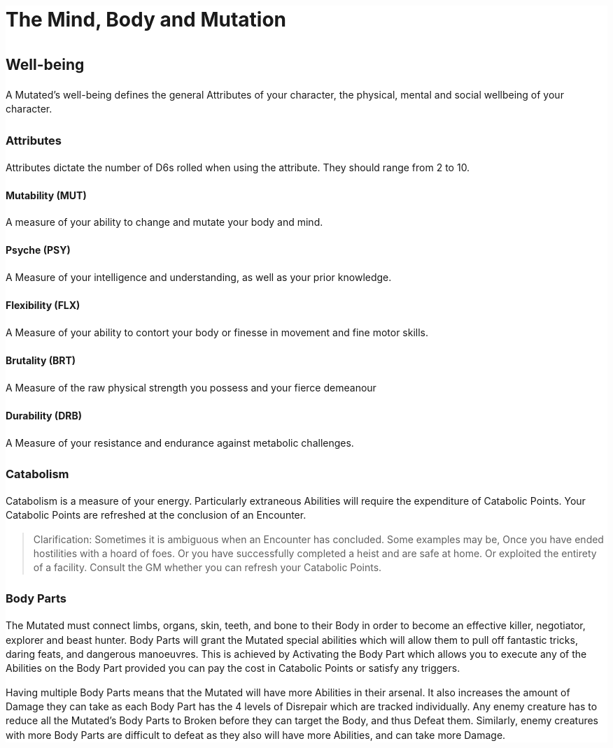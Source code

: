 # The Mind, Body and Mutation

## Well-being

A Mutated’s well-being defines the general Attributes of your character, the physical, mental and social wellbeing of your character.

### Attributes

Attributes dictate the number of D6s rolled when using the attribute. They should range from 2 to 10.

#### Mutability (MUT)

A measure of your ability to change and mutate your body and mind.

#### Psyche (PSY)

A Measure of your intelligence and understanding, as well as your prior knowledge.

#### Flexibility (FLX)

A Measure of your ability to contort your body or finesse in movement and fine motor skills.

#### Brutality (BRT)

A Measure of the raw physical strength you possess and your fierce demeanour

#### Durability (DRB)

A Measure of your resistance and endurance against metabolic challenges.

### Catabolism

Catabolism is a measure of your energy. Particularly extraneous Abilities will require the expenditure of Catabolic Points. Your Catabolic Points are refreshed at the conclusion of an Encounter.

> Clarification: Sometimes it is ambiguous when an Encounter has concluded. Some examples may be, Once you have ended hostilities with a hoard of foes. Or you have successfully completed a heist and are safe at home. Or exploited the entirety of a facility. Consult the GM whether you can refresh your Catabolic Points.

### Body Parts

The Mutated must connect limbs, organs, skin, teeth, and bone to their Body in order to become an effective killer, negotiator, explorer and beast hunter. Body Parts will grant the Mutated special abilities which will allow them to pull off fantastic tricks, daring feats, and dangerous manoeuvres. This is achieved by Activating the Body Part which allows you to execute any of the Abilities on the Body Part provided you can pay the cost in Catabolic Points or satisfy any triggers.

Having multiple Body Parts means that the Mutated will have more Abilities in their arsenal. It also increases the amount of Damage they can take as each Body Part has the 4 levels of Disrepair which are tracked individually. Any enemy creature has to reduce all the Mutated’s Body Parts to Broken before they can target the Body, and thus Defeat them. Similarly, enemy creatures with more Body Parts are difficult to defeat as they also will have more Abilities, and can take more Damage.
